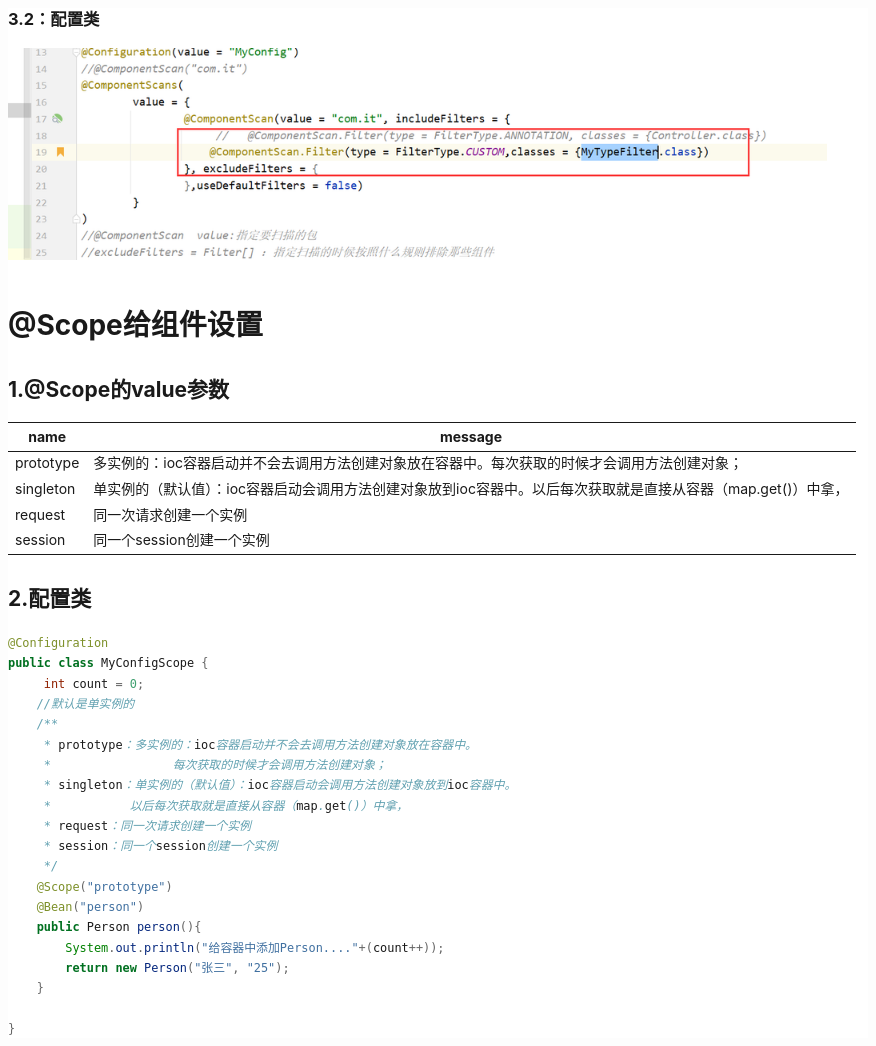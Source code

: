 

### 3.2：配置类



<img src="images/image-20210606160911137.png" alt="image-20210606160911137" style="zoom:80%;" />







# @Scope给组件设置

## 1.@Scope的value参数



| name      | message                                                      |
| --------- | ------------------------------------------------------------ |
| prototype | 多实例的：ioc容器启动并不会去调用方法创建对象放在容器中。每次获取的时候才会调用方法创建对象； |
| singleton | 单实例的（默认值）：ioc容器启动会调用方法创建对象放到ioc容器中。以后每次获取就是直接从容器（map.get()）中拿， |
| request   | 同一次请求创建一个实例                                       |
| session   | 同一个session创建一个实例                                    |



## 2.配置类



```java
@Configuration
public class MyConfigScope {
     int count = 0;
    //默认是单实例的
    /**
     * prototype：多实例的：ioc容器启动并不会去调用方法创建对象放在容器中。
     *                 每次获取的时候才会调用方法创建对象；
     * singleton：单实例的（默认值）：ioc容器启动会调用方法创建对象放到ioc容器中。
     *           以后每次获取就是直接从容器（map.get()）中拿，
     * request：同一次请求创建一个实例
     * session：同一个session创建一个实例
     */
    @Scope("prototype")
    @Bean("person")
    public Person person(){
        System.out.println("给容器中添加Person...."+(count++));
        return new Person("张三", "25");
    }
   
}
```